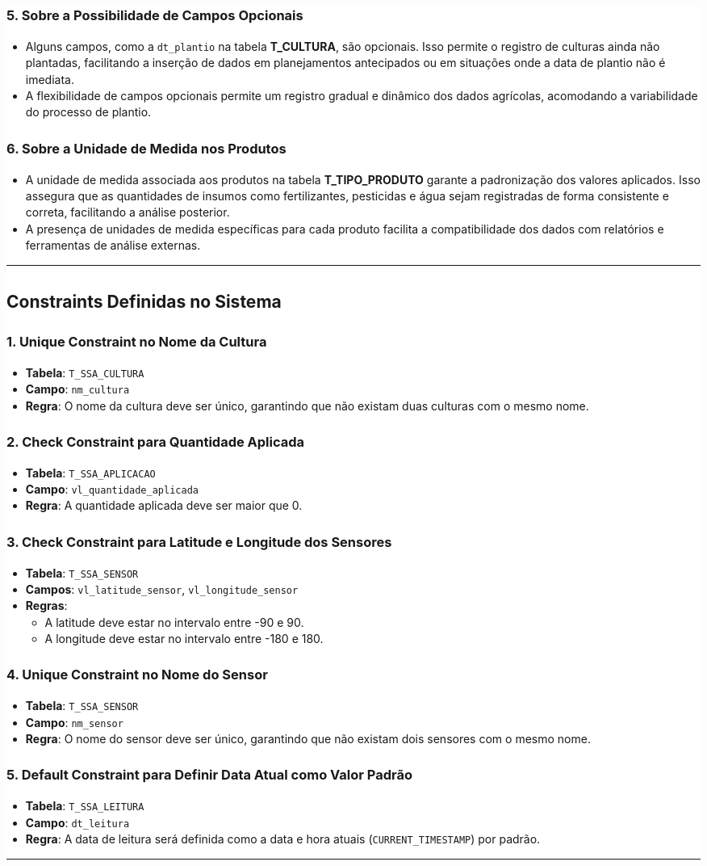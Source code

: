### 5. **Sobre a Possibilidade de Campos Opcionais**
   - Alguns campos, como a `dt_plantio` na tabela **T_CULTURA**, são opcionais. Isso permite o registro de culturas ainda não plantadas, facilitando a inserção de dados em planejamentos antecipados ou em situações onde a data de plantio não é imediata.
   - A flexibilidade de campos opcionais permite um registro gradual e dinâmico dos dados agrícolas, acomodando a variabilidade do processo de plantio.

### 6. **Sobre a Unidade de Medida nos Produtos**
   - A unidade de medida associada aos produtos na tabela **T_TIPO_PRODUTO** garante a padronização dos valores aplicados. Isso assegura que as quantidades de insumos como fertilizantes, pesticidas e água sejam registradas de forma consistente e correta, facilitando a análise posterior.
   - A presença de unidades de medida específicas para cada produto facilita a compatibilidade dos dados com relatórios e ferramentas de análise externas.

---

## Constraints Definidas no Sistema

### 1. **Unique Constraint no Nome da Cultura**
   - **Tabela**: `T_SSA_CULTURA`
   - **Campo**: `nm_cultura`
   - **Regra**: O nome da cultura deve ser único, garantindo que não existam duas culturas com o mesmo nome.
   
### 2. **Check Constraint para Quantidade Aplicada**
   - **Tabela**: `T_SSA_APLICACAO`
   - **Campo**: `vl_quantidade_aplicada`
   - **Regra**: A quantidade aplicada deve ser maior que 0.

### 3. **Check Constraint para Latitude e Longitude dos Sensores**
   - **Tabela**: `T_SSA_SENSOR`
   - **Campos**: `vl_latitude_sensor`, `vl_longitude_sensor`
   - **Regras**:
     - A latitude deve estar no intervalo entre -90 e 90.
     - A longitude deve estar no intervalo entre -180 e 180.

### 4. **Unique Constraint no Nome do Sensor**
   - **Tabela**: `T_SSA_SENSOR`
   - **Campo**: `nm_sensor`
   - **Regra**: O nome do sensor deve ser único, garantindo que não existam dois sensores com o mesmo nome.

### 5. **Default Constraint para Definir Data Atual como Valor Padrão**
   - **Tabela**: `T_SSA_LEITURA`
   - **Campo**: `dt_leitura`
   - **Regra**: A data de leitura será definida como a data e hora atuais (`CURRENT_TIMESTAMP`) por padrão.

---